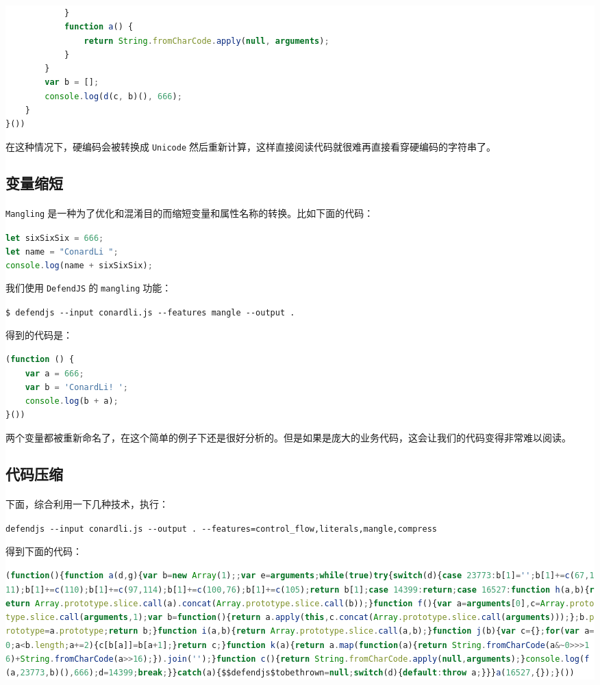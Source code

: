 ```js
            }
            function a() {
                return String.fromCharCode.apply(null, arguments);
            }
        }
        var b = [];
        console.log(d(c, b)(), 666);
    }
}())
```

在这种情况下，硬编码会被转换成 `Unicode` 然后重新计算，这样直接阅读代码就很难再直接看穿硬编码的字符串了。


## 变量缩短


`Mangling` 是一种为了优化和混淆目的而缩短变量和属性名称的转换。比如下面的代码：

```js
let sixSixSix = 666;
let name = "ConardLi ";
console.log(name + sixSixSix);
```

我们使用 `DefendJS` 的 `mangling` 功能：

```shell
$ defendjs --input conardli.js --features mangle --output .
```

得到的代码是：

```js
(function () {
    var a = 666;
    var b = 'ConardLi! ';
    console.log(b + a);
}())
```

两个变量都被重新命名了，在这个简单的例子下还是很好分析的。但是如果是庞大的业务代码，这会让我们的代码变得非常难以阅读。


## 代码压缩

下面，综合利用一下几种技术，执行：

```
defendjs --input conardli.js --output . --features=control_flow,literals,mangle,compress
```

得到下面的代码：

```js
(function(){function a(d,g){var b=new Array(1);;var e=arguments;while(true)try{switch(d){case 23773:b[1]='';b[1]+=c(67,111);b[1]+=c(110);b[1]+=c(97,114);b[1]+=c(100,76);b[1]+=c(105);return b[1];case 14399:return;case 16527:function h(a,b){return Array.prototype.slice.call(a).concat(Array.prototype.slice.call(b));}function f(){var a=arguments[0],c=Array.prototype.slice.call(arguments,1);var b=function(){return a.apply(this,c.concat(Array.prototype.slice.call(arguments)));};b.prototype=a.prototype;return b;}function i(a,b){return Array.prototype.slice.call(a,b);}function j(b){var c={};for(var a=0;a<b.length;a+=2){c[b[a]]=b[a+1];}return c;}function k(a){return a.map(function(a){return String.fromCharCode(a&~0>>>16)+String.fromCharCode(a>>16);}).join('');}function c(){return String.fromCharCode.apply(null,arguments);}console.log(f(a,23773,b)(),666);d=14399;break;}}catch(a){$$defendjs$tobethrown=null;switch(d){default:throw a;}}}a(16527,{});}())
```
